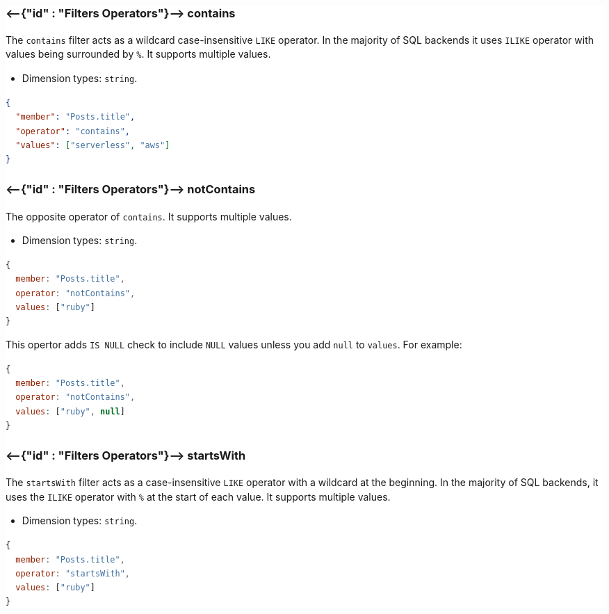 ### <--{"id" : "Filters Operators"}--> contains

The `contains` filter acts as a wildcard case-insensitive `LIKE` operator. In
the majority of SQL backends it uses `ILIKE` operator with values being
surrounded by `%`. It supports multiple values.

- Dimension types: `string`.

```json
{
  "member": "Posts.title",
  "operator": "contains",
  "values": ["serverless", "aws"]
}
```

### <--{"id" : "Filters Operators"}--> notContains

The opposite operator of `contains`. It supports multiple values.

- Dimension types: `string`.

```javascript
{
  member: "Posts.title",
  operator: "notContains",
  values: ["ruby"]
}
```

This opertor adds `IS NULL` check to include `NULL` values unless you add `null` to `values`.
For example:

```javascript
{
  member: "Posts.title",
  operator: "notContains",
  values: ["ruby", null]
}
```

### <--{"id" : "Filters Operators"}--> startsWith

The `startsWith` filter acts as a case-insensitive `LIKE` operator with a
wildcard at the beginning. In the majority of SQL backends, it uses the `ILIKE`
operator with `%` at the start of each value. It supports multiple values.

- Dimension types: `string`.

```javascript
{
  member: "Posts.title",
  operator: "startsWith",
  values: ["ruby"]
}
```
